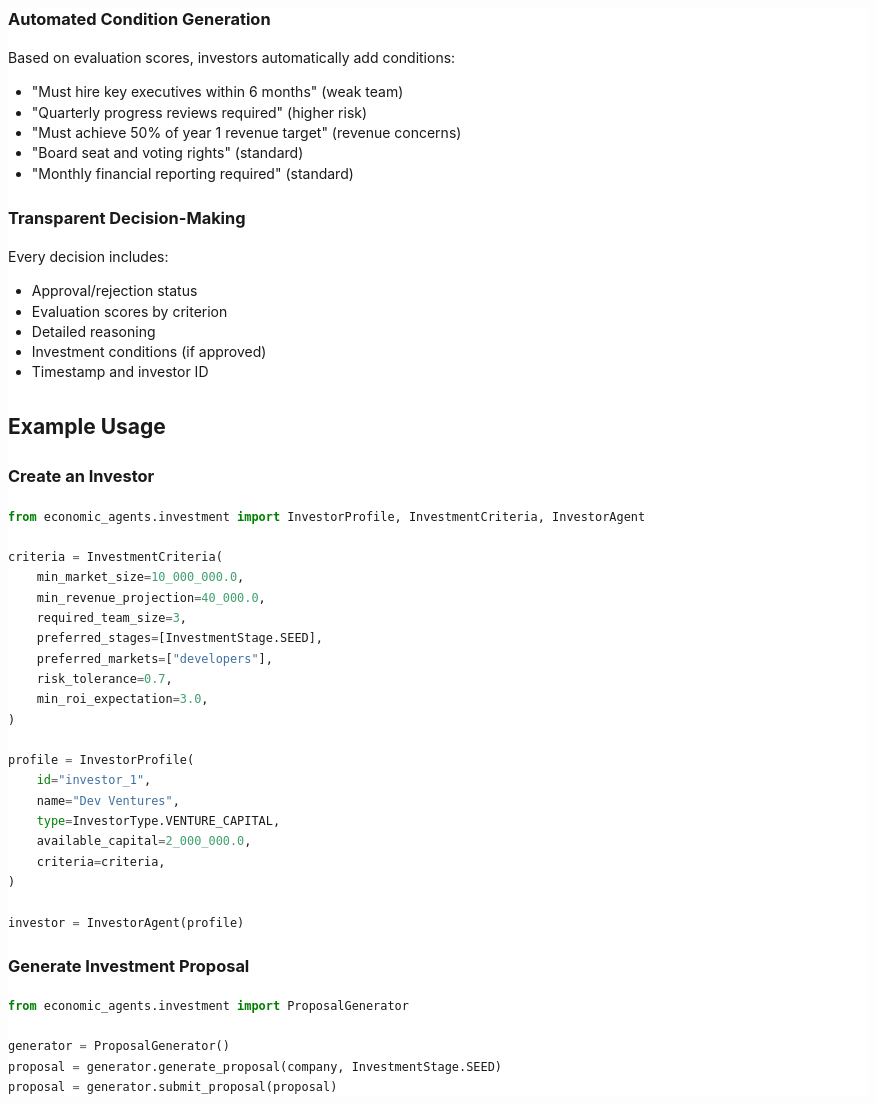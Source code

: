 ### Automated Condition Generation
Based on evaluation scores, investors automatically add conditions:
- "Must hire key executives within 6 months" (weak team)
- "Quarterly progress reviews required" (higher risk)
- "Must achieve 50% of year 1 revenue target" (revenue concerns)
- "Board seat and voting rights" (standard)
- "Monthly financial reporting required" (standard)

### Transparent Decision-Making
Every decision includes:
- Approval/rejection status
- Evaluation scores by criterion
- Detailed reasoning
- Investment conditions (if approved)
- Timestamp and investor ID

## Example Usage

### Create an Investor
```python
from economic_agents.investment import InvestorProfile, InvestmentCriteria, InvestorAgent

criteria = InvestmentCriteria(
    min_market_size=10_000_000.0,
    min_revenue_projection=40_000.0,
    required_team_size=3,
    preferred_stages=[InvestmentStage.SEED],
    preferred_markets=["developers"],
    risk_tolerance=0.7,
    min_roi_expectation=3.0,
)

profile = InvestorProfile(
    id="investor_1",
    name="Dev Ventures",
    type=InvestorType.VENTURE_CAPITAL,
    available_capital=2_000_000.0,
    criteria=criteria,
)

investor = InvestorAgent(profile)
```

### Generate Investment Proposal
```python
from economic_agents.investment import ProposalGenerator

generator = ProposalGenerator()
proposal = generator.generate_proposal(company, InvestmentStage.SEED)
proposal = generator.submit_proposal(proposal)
```
